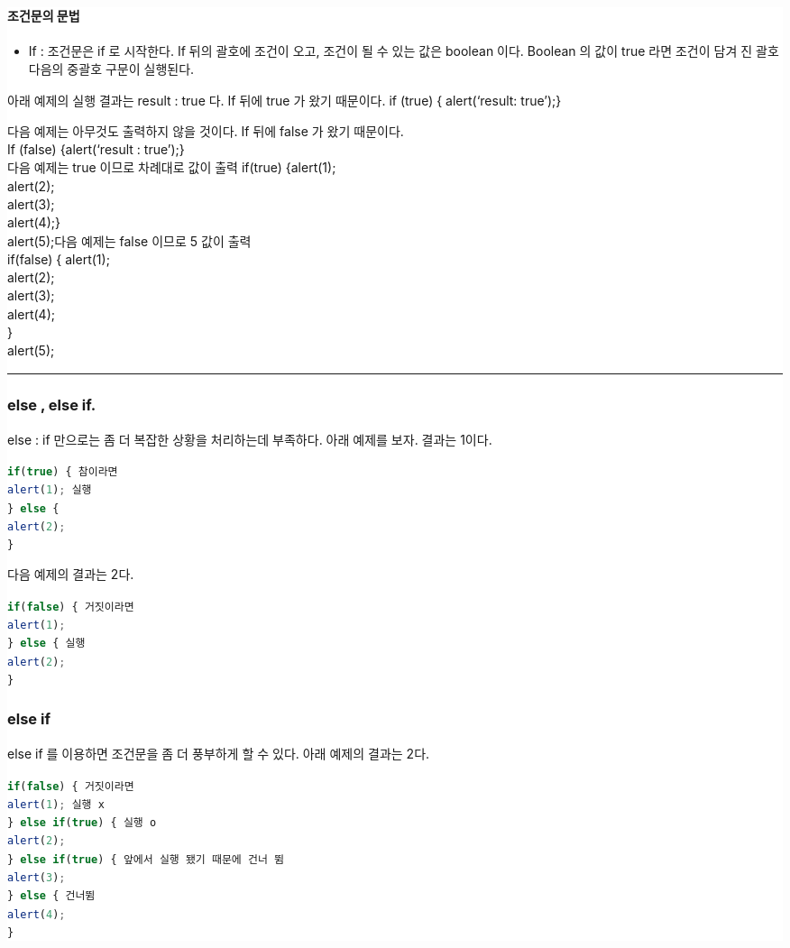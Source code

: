 #### 조건문의 문법   
- If
: 조건문은 if 로 시작한다. If 뒤의 괄호에 조건이 오고, 조건이 될 수 있는 값은 boolean 이다. Boolean 의 값이 true 라면 조건이 담겨
진 괄호 다음의 중괄호 구문이 실행된다.  

아래 예제의 실행 결과는 result : true 다. If 뒤에 true 가 왔기 때문이다. if (true) { alert(‘result: true’);}

다음 예제는 아무것도 출력하지 않을 것이다. If 뒤에 false 가 왔기 때문이다.     
If (false) {alert(‘result : true’);}   
다음 예제는 true 이므로 차례대로 값이 출력 if(true) {alert(1);     
alert(2);  
alert(3);  
alert(4);}   
alert(5);다음 예제는 false 이므로 5 값이 출력  
if(false) { alert(1);    
alert(2);  
alert(3);  
alert(4);  
}  
alert(5);    

<hr>

### else , else if. 
else : if 만으로는 좀 더 복잡한 상황을 처리하는데 부족하다. 아래 예제를 보자. 결과는 1이다.  

```javascript 
if(true) { 참이라면
alert(1); 실행
} else {
alert(2);
}
```

다음 예제의 결과는 2다.  

```javascript 
if(false) { 거짓이라면
alert(1);
} else { 실행
alert(2);
}
```

### else if 
else if 를 이용하면 조건문을 좀 더 풍부하게 할 수 있다. 아래 예제의 결과는 2다.  

```javascript
if(false) { 거짓이라면
alert(1); 실행 x
} else if(true) { 실행 o
alert(2);
} else if(true) { 앞에서 실행 됐기 때문에 건너 뜀
alert(3);
} else { 건너뜀
alert(4);
}
```
